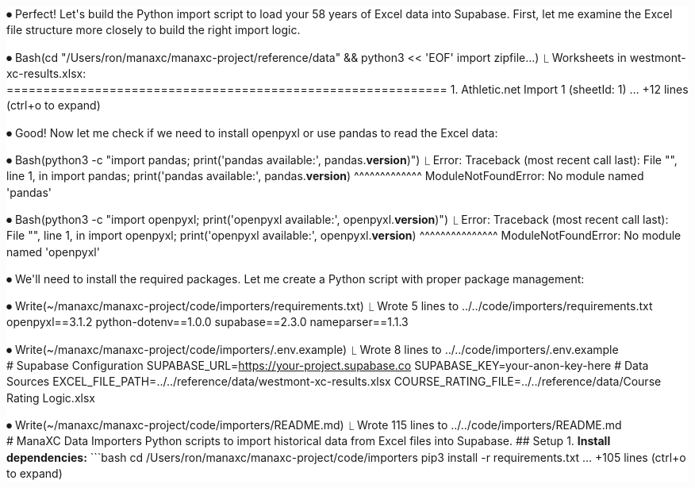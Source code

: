 ⏺ Perfect! Let's build the Python import script to load your 58 years of Excel data into Supabase. First, let me examine the Excel file
  structure more closely to build the right import logic.

⏺ Bash(cd "/Users/ron/manaxc/manaxc-project/reference/data" && python3 << 'EOF'
      import zipfile…)
  ⎿  Worksheets in westmont-xc-results.xlsx:                     
     ============================================================
     1. Athletic.net Import 1 (sheetId: 1)
     … +12 lines (ctrl+o to expand)

⏺ Good! Now let me check if we need to install openpyxl or use pandas to read the Excel data:

⏺ Bash(python3 -c "import pandas; print('pandas available:', pandas.__version__)")
  ⎿  Error: Traceback (most recent call last):
       File "<string>", line 1, in <module>
         import pandas; print('pandas available:', pandas.__version__)
         ^^^^^^^^^^^^^
     ModuleNotFoundError: No module named 'pandas'

⏺ Bash(python3 -c "import openpyxl; print('openpyxl available:', openpyxl.__version__)")
  ⎿  Error: Traceback (most recent call last):
       File "<string>", line 1, in <module>
         import openpyxl; print('openpyxl available:', openpyxl.__version__)
         ^^^^^^^^^^^^^^^
     ModuleNotFoundError: No module named 'openpyxl'

⏺ We'll need to install the required packages. Let me create a Python script with proper package management:

⏺ Write(~/manaxc/manaxc-project/code/importers/requirements.txt)
  ⎿  Wrote 5 lines to ../../code/importers/requirements.txt
     openpyxl==3.1.2
     python-dotenv==1.0.0
     supabase==2.3.0
     nameparser==1.1.3

⏺ Write(~/manaxc/manaxc-project/code/importers/.env.example)
  ⎿  Wrote 8 lines to ../../code/importers/.env.example              
     # Supabase Configuration
     SUPABASE_URL=https://your-project.supabase.co
     SUPABASE_KEY=your-anon-key-here
     # Data Sources
     EXCEL_FILE_PATH=../../reference/data/westmont-xc-results.xlsx
     COURSE_RATING_FILE=../../reference/data/Course Rating Logic.xlsx

⏺ Write(~/manaxc/manaxc-project/code/importers/README.md)
  ⎿  Wrote 115 lines to ../../code/importers/README.md                       
     # ManaXC Data Importers
     Python scripts to import historical data from Excel files into Supabase.
     ## Setup
     1. **Install dependencies:**
        ```bash
        cd /Users/ron/manaxc/manaxc-project/code/importers
        pip3 install -r requirements.txt
     … +105 lines (ctrl+o to expand)
